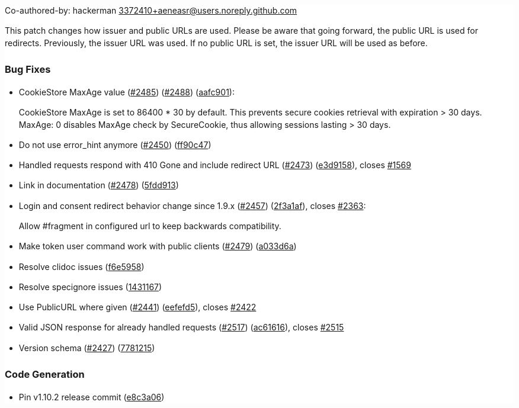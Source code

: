Co-authored-by: hackerman <3372410+aeneasr@users.noreply.github.com>

This patch changes how issuer and public URLs are used. Please be aware that
going forward, the public URL is used for redirects. Previously, the issuer URL
was used. If no public URL is set, the issuer URL will be used as before.

### Bug Fixes

- CookieStore MaxAge value ([#2485](https://github.com/ory/hydra/issues/2485))
  ([#2488](https://github.com/ory/hydra/issues/2488))
  ([aafc901](https://github.com/ory/hydra/commit/aafc901eb09cd26e1c11f2204f46fc1d67517b92)):

  CookieStore MaxAge is set to 86400 \* 30 by default. This prevents secure
  cookies retrieval with expiration > 30 days. MaxAge: 0 disables MaxAge check
  by SecureCookie, thus allowing sessions lasting > 30 days.

- Do not use error_hint anymore
  ([#2450](https://github.com/ory/hydra/issues/2450))
  ([ff90c47](https://github.com/ory/hydra/commit/ff90c47ff52c30ffeb0f9740b870be0f5313fd04))
- Handled requests respond with 410 Gone and include redirect URL
  ([#2473](https://github.com/ory/hydra/issues/2473))
  ([e3d9158](https://github.com/ory/hydra/commit/e3d9158aebb750386c4dd2ebed0dfdaf5b374805)),
  closes [#1569](https://github.com/ory/hydra/issues/1569)
- Link in documentation ([#2478](https://github.com/ory/hydra/issues/2478))
  ([5fdd913](https://github.com/ory/hydra/commit/5fdd91302a8068956515c750a7d160dfa10057a6))
- Login and consent redirect behavior change since 1.9.x
  ([#2457](https://github.com/ory/hydra/issues/2457))
  ([2f3a1af](https://github.com/ory/hydra/commit/2f3a1afb09c96400484f0e4b397c6b811fe72fe4)),
  closes [#2363](https://github.com/ory/hydra/issues/2363):

  Allow #fragment in configured url to keep backwards compatibility.

- Make token user command work with public clients
  ([#2479](https://github.com/ory/hydra/issues/2479))
  ([a033d6a](https://github.com/ory/hydra/commit/a033d6a732c13b2d15ba073f582a994d174e299c))
- Resolve clidoc issues
  ([f6e5958](https://github.com/ory/hydra/commit/f6e59589eba86f179ac4462f1b00fc1d2066d4b5))
- Resolve specignore issues
  ([1431167](https://github.com/ory/hydra/commit/143116732bdf86ba92a1e42928519edb23ed53b7))
- Use PublicURL where given ([#2441](https://github.com/ory/hydra/issues/2441))
  ([eefefd5](https://github.com/ory/hydra/commit/eefefd514f691bbf0a7e59e395be1b9341668e90)),
  closes [#2422](https://github.com/ory/hydra/issues/2422)
- Valid JSON response for already handled requests
  ([#2517](https://github.com/ory/hydra/issues/2517))
  ([ac61616](https://github.com/ory/hydra/commit/ac61616322e3f58319b5fd778441f442a6a9f156)),
  closes [#2515](https://github.com/ory/hydra/issues/2515)
- Version schema ([#2427](https://github.com/ory/hydra/issues/2427))
  ([7781215](https://github.com/ory/hydra/commit/77812158ec414bc1529a7503bcd8d1fe84dfff4d))

### Code Generation

- Pin v1.10.2 release commit
  ([e8c3a06](https://github.com/ory/hydra/commit/e8c3a06e047f058986e29e0e9395db03aff731de))
